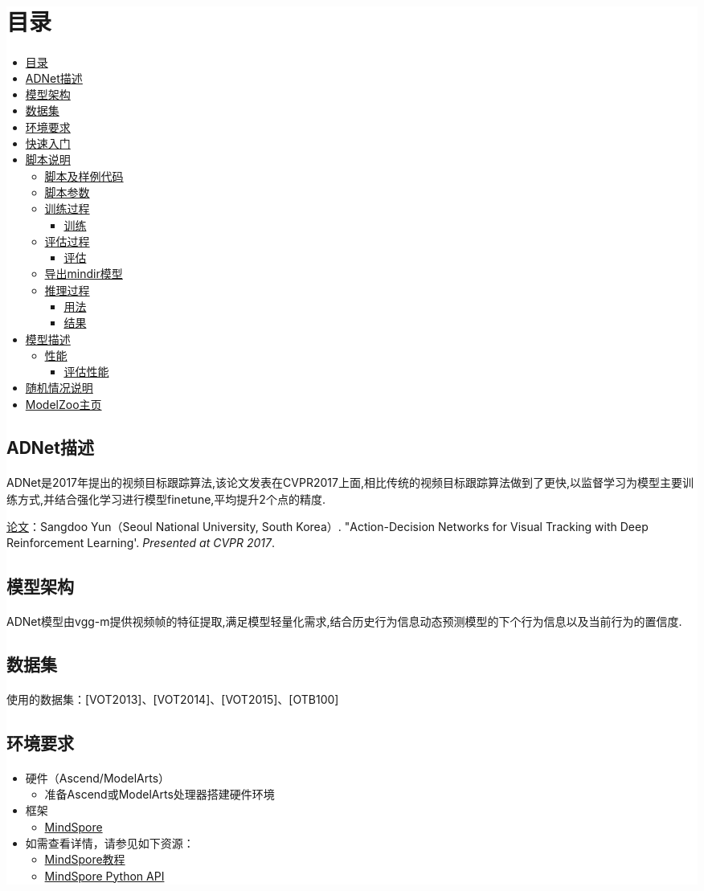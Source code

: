 # 目录



- [目录](#目录)
- [ADNet描述](#ADNet描述)
- [模型架构](#模型架构)
- [数据集](#数据集)
- [环境要求](#环境要求)
- [快速入门](#快速入门)
- [脚本说明](#脚本说明)
    - [脚本及样例代码](#脚本及样例代码)
    - [脚本参数](#脚本参数)
    - [训练过程](#训练过程)
        - [训练](#训练)
    - [评估过程](#评估过程)
        - [评估](#评估)
    - [导出mindir模型](#导出mindir模型)
    - [推理过程](#推理过程)
        - [用法](#用法)
        - [结果](#结果)
- [模型描述](#模型描述)
    - [性能](#性能)
        - [评估性能](#评估性能)
- [随机情况说明](#随机情况说明)
- [ModelZoo主页](#modelzoo主页)



## ADNet描述

ADNet是2017年提出的视频目标跟踪算法,该论文发表在CVPR2017上面,相比传统的视频目标跟踪算法做到了更快,以监督学习为模型主要训练方式,并结合强化学习进行模型finetune,平均提升2个点的精度.

[论文](http://openaccess.thecvf.com/content_cvpr_2017/papers/Yun_Action-Decision_Networks_for_CVPR_2017_paper.pdf)：Sangdoo Yun（Seoul National University, South Korea）. "Action-Decision Networks for Visual Tracking with Deep Reinforcement
Learning'. *Presented at CVPR 2017*.

## 模型架构

ADNet模型由vgg-m提供视频帧的特征提取,满足模型轻量化需求,结合历史行为信息动态预测模型的下个行为信息以及当前行为的置信度.

## 数据集

使用的数据集：[VOT2013]、[VOT2014]、[VOT2015]、[OTB100] </br>

## 环境要求

- 硬件（Ascend/ModelArts）
    - 准备Ascend或ModelArts处理器搭建硬件环境
- 框架
    - [MindSpore](https://www.mindspore.cn/install)
- 如需查看详情，请参见如下资源：
    - [MindSpore教程](https://www.mindspore.cn/tutorials/zh-CN/master/index.html)
    - [MindSpore Python API](https://www.mindspore.cn/docs/zh-CN/master/index.html)
